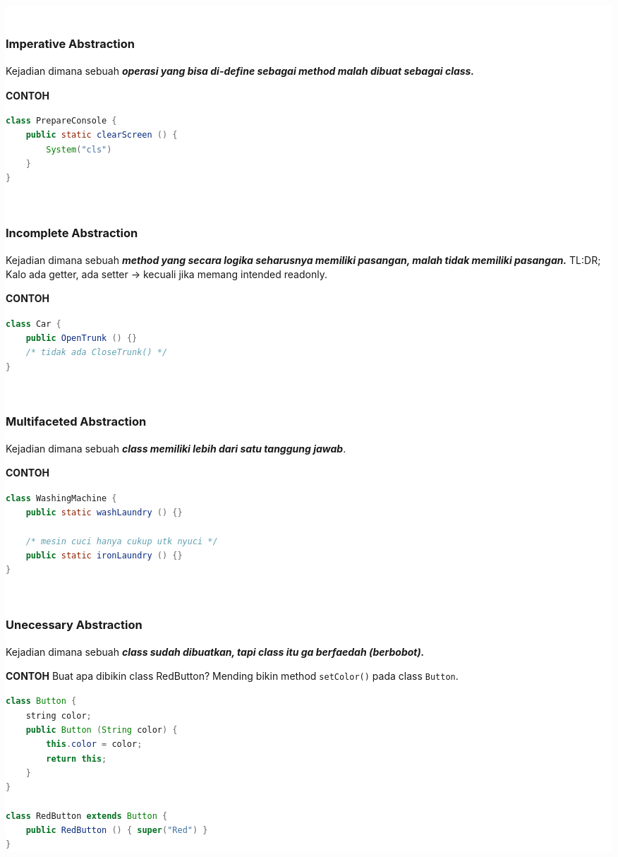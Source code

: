 ㅤ

### Imperative Abstraction

Kejadian dimana sebuah ***operasi yang bisa di-define sebagai method malah dibuat sebagai class.***

**CONTOH**
```java
class PrepareConsole {
	public static clearScreen () {
		System("cls")
	}
}
```

ㅤ

### Incomplete Abstraction

Kejadian dimana sebuah ***method yang secara logika seharusnya memiliki pasangan, malah tidak memiliki pasangan.*** TL:DR; Kalo ada getter, ada setter -> kecuali jika memang intended readonly.

**CONTOH**
```java
class Car {
	public OpenTrunk () {}
	/* tidak ada CloseTrunk() */
}
```

ㅤ

### Multifaceted Abstraction

Kejadian dimana sebuah ***class memiliki lebih dari satu tanggung jawab***.

**CONTOH**
```java
class WashingMachine {
	public static washLaundry () {}

	/* mesin cuci hanya cukup utk nyuci */
	public static ironLaundry () {}
}
```

ㅤ

### Unecessary Abstraction

Kejadian dimana sebuah ***class sudah dibuatkan, tapi class itu ga berfaedah (berbobot).***

**CONTOH**
Buat apa dibikin class RedButton? Mending bikin method `setColor()` pada class `Button`.
```java
class Button {
	string color;
	public Button (String color) {
		this.color = color;
		return this;
	}
}

class RedButton extends Button {
	public RedButton () { super("Red") }
}
```
